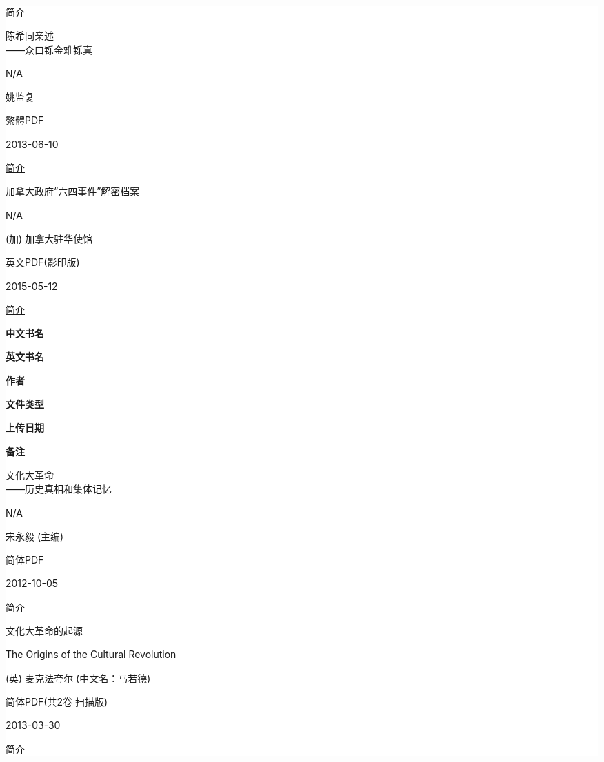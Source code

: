 [简介](https://docs.google.com/document/d/1mgloUYSwQM1G7B43FOMc0Qe5CADKNBNT9mxOUbt_nmg/)

陈希同亲述  
——众口铄金难铄真

N/A

姚监复

繁體PDF

2013-06-10

[简介](https://docs.google.com/document/d/17A_InwS9XbdnIA9f4zhFM6ANYf9soXtY1DA-3riU2mA/)

加拿大政府“六四事件”解密档案

N/A

(加) 加拿大驻华使馆

英文PDF(影印版)

2015-05-12

[简介](https://docs.google.com/document/d/1CNeoJYS7E7InMnIjgfEVnFzLb-AfcXdeuV6ODnCxiGw/)

  
  

**中文书名**

**英文书名**

**作者**

**文件类型**

**上传日期**

**备注**

文化大革命  
——历史真相和集体记忆

N/A

宋永毅 (主编)

简体PDF

2012-10-05

[简介](https://docs.google.com/document/d/1X7PovGWUNTQXvTmqxrUwNqOqshKtu7tds6mIr1lfIcg/)

文化大革命的起源

The Origins of the Cultural Revolution

(英) 麦克法夸尔 (中文名：马若德)

简体PDF(共2卷 扫描版)

2013-03-30

[简介](https://docs.google.com/document/d/1SZW5ucw0S6lTPEdfF6xyWDNvSKP0l1Vp8BtC-fv88h0/)
